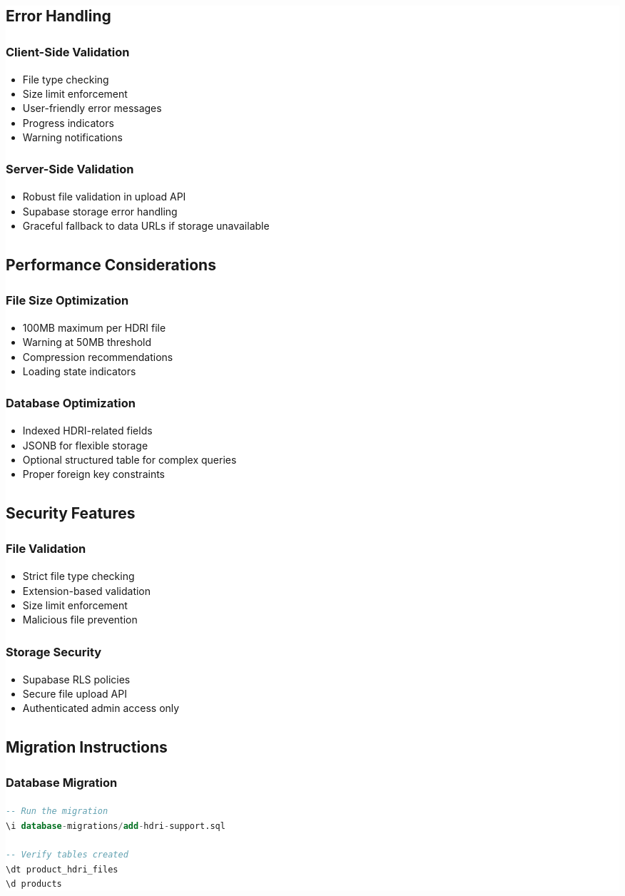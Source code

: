 ## Error Handling

### **Client-Side Validation**
- File type checking
- Size limit enforcement
- User-friendly error messages
- Progress indicators
- Warning notifications

### **Server-Side Validation**
- Robust file validation in upload API
- Supabase storage error handling
- Graceful fallback to data URLs if storage unavailable

## Performance Considerations

### **File Size Optimization**
- 100MB maximum per HDRI file
- Warning at 50MB threshold
- Compression recommendations
- Loading state indicators

### **Database Optimization**
- Indexed HDRI-related fields
- JSONB for flexible storage
- Optional structured table for complex queries
- Proper foreign key constraints

## Security Features

### **File Validation**
- Strict file type checking
- Extension-based validation
- Size limit enforcement
- Malicious file prevention

### **Storage Security**
- Supabase RLS policies
- Secure file upload API
- Authenticated admin access only

## Migration Instructions

### **Database Migration**
```sql
-- Run the migration
\i database-migrations/add-hdri-support.sql

-- Verify tables created
\dt product_hdri_files
\d products
```
